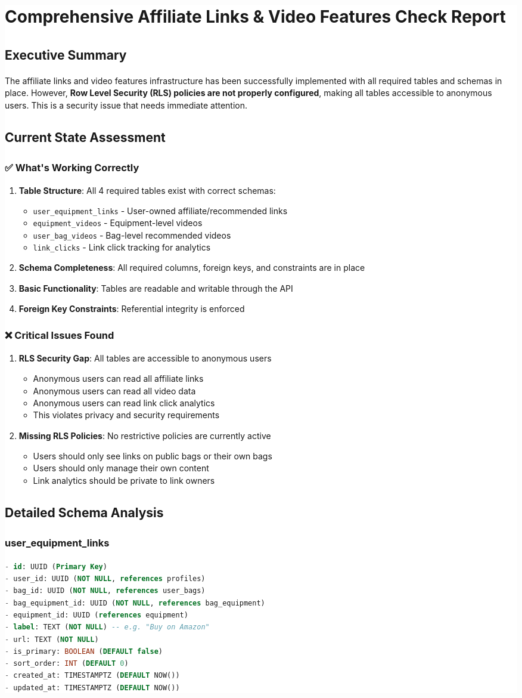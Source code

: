 # Comprehensive Affiliate Links & Video Features Check Report

## Executive Summary

The affiliate links and video features infrastructure has been successfully implemented with all required tables and schemas in place. However, **Row Level Security (RLS) policies are not properly configured**, making all tables accessible to anonymous users. This is a security issue that needs immediate attention.

## Current State Assessment

### ✅ What's Working Correctly

1. **Table Structure**: All 4 required tables exist with correct schemas:
   - `user_equipment_links` - User-owned affiliate/recommended links
   - `equipment_videos` - Equipment-level videos  
   - `user_bag_videos` - Bag-level recommended videos
   - `link_clicks` - Link click tracking for analytics

2. **Schema Completeness**: All required columns, foreign keys, and constraints are in place
3. **Basic Functionality**: Tables are readable and writable through the API
4. **Foreign Key Constraints**: Referential integrity is enforced

### ❌ Critical Issues Found

1. **RLS Security Gap**: All tables are accessible to anonymous users
   - Anonymous users can read all affiliate links
   - Anonymous users can read all video data
   - Anonymous users can read link click analytics
   - This violates privacy and security requirements

2. **Missing RLS Policies**: No restrictive policies are currently active
   - Users should only see links on public bags or their own bags
   - Users should only manage their own content
   - Link analytics should be private to link owners

## Detailed Schema Analysis

### user_equipment_links
```sql
- id: UUID (Primary Key)
- user_id: UUID (NOT NULL, references profiles)
- bag_id: UUID (NOT NULL, references user_bags) 
- bag_equipment_id: UUID (NOT NULL, references bag_equipment)
- equipment_id: UUID (references equipment)
- label: TEXT (NOT NULL) -- e.g. "Buy on Amazon"
- url: TEXT (NOT NULL)
- is_primary: BOOLEAN (DEFAULT false)
- sort_order: INT (DEFAULT 0)
- created_at: TIMESTAMPTZ (DEFAULT NOW())
- updated_at: TIMESTAMPTZ (DEFAULT NOW())
```
